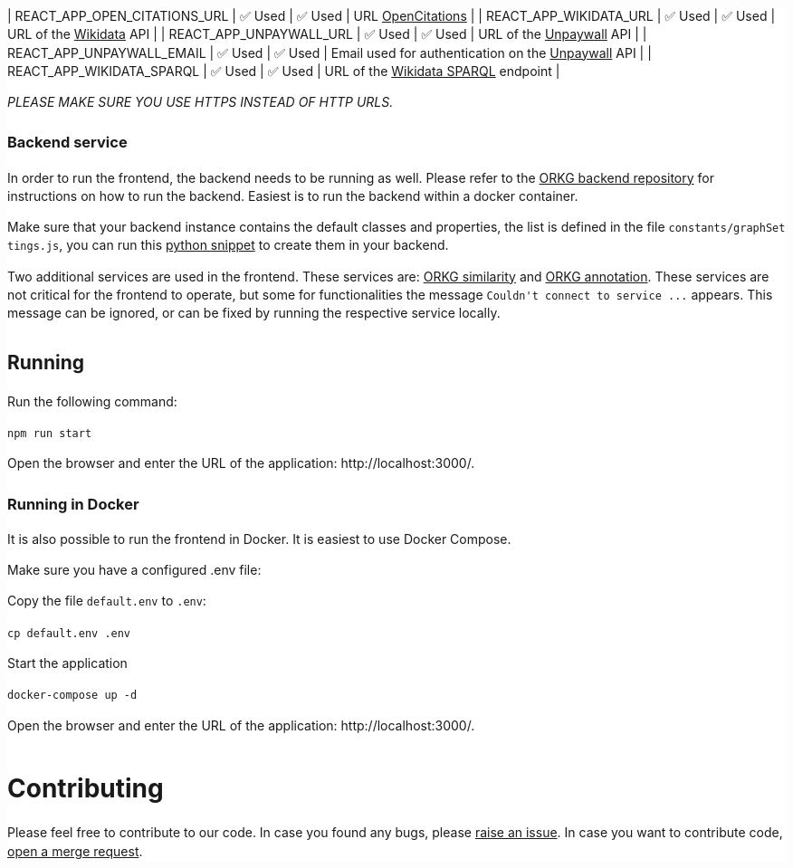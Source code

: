 | REACT_APP_OPEN_CITATIONS_URL       | ✅ Used     | ✅ Used     | URL [OpenCitations](https://opencitations.net/)                                                                                                                                                                                                                                                                                                                                                                                                                                                                                     |
| REACT_APP_WIKIDATA_URL             | ✅ Used     | ✅ Used     | URL of the [Wikidata](https://www.wikidata.org/w/api.php) API                                                                                                                                                                                                                                                                                                                                                                                                                                                                       |
| REACT_APP_UNPAYWALL_URL            | ✅ Used     | ✅ Used     | URL of the [Unpaywall](https://unpaywall.org/products/api) API                                                                                                                                                                                                                                                                                                                                                                                                                                                                      |
| REACT_APP_UNPAYWALL_EMAIL          | ✅ Used     | ✅ Used     | Email used for authentication on the [Unpaywall](https://unpaywall.org/products/api) API                                                                                                                                                                                                                                                                                                                                                                                                                                            |
| REACT_APP_WIKIDATA_SPARQL          | ✅ Used     | ✅ Used     | URL of the [Wikidata SPARQL](https://www.wikidata.org/wiki/Wikidata:SPARQL_query_service) endpoint                                                                                                                                                                                                                                                                                                                                                                                                                                  |

_PLEASE MAKE SURE YOU USE HTTPS INSTEAD OF HTTP URLS._

### Backend service

In order to run the frontend, the backend needs to be running as well. Please refer to the [ORKG backend repository](https://gitlab.com/TIBHannover/orkg/orkg-backend) for instructions on how to run the backend. Easiest is to run the backend within a docker container.

Make sure that your backend instance contains the default classes and properties, the list is defined in the file `constants/graphSettings.js`, you can run this [python snippet](https://gitlab.com/TIBHannover/orkg/orkg-backend/-/snippets/1959376) to create them in your backend.

Two additional services are used in the frontend. These services are: [ORKG similarity](https://gitlab.com/TIBHannover/orkg/orkg-similarity) and [ORKG annotation](https://gitlab.com/TIBHannover/orkg/annotation). These services are not critical for the frontend to operate, but some for functionalities the message `Couldn't connect to service ...` appears. This message can be ignored, or can be fixed by running the respective service locally.

## Running

Run the following command:

    npm run start

Open the browser and enter the URL of the application: http://localhost:3000/.

### Running in Docker

It is also possible to run the frontend in Docker. It is easiest to use Docker Compose.

Make sure you have a configured .env file:

Copy the file `default.env` to `.env`:

    cp default.env .env

Start the application

    docker-compose up -d

Open the browser and enter the URL of the application: http://localhost:3000/.

# Contributing

Please feel free to contribute to our code. In case you found any bugs, please [raise an issue](https://gitlab.com/TIBHannover/orkg/orkg-frontend/issues). In case you want to contribute code, [open a merge request](https://gitlab.com/TIBHannover/orkg/orkg-frontend/merge_requests).
